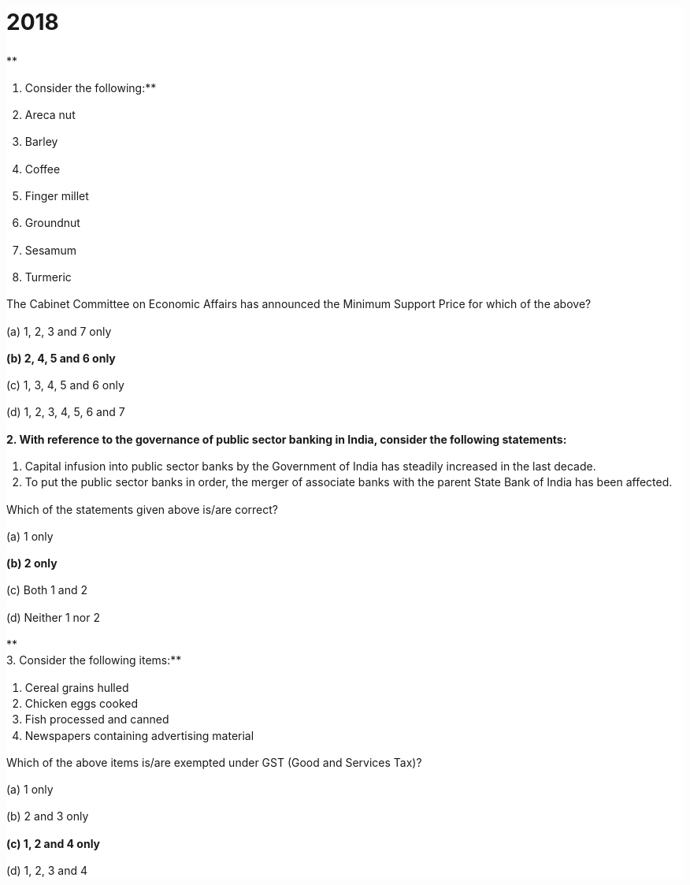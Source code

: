 # 2018

**  
1. Consider the following:**

1. Areca nut
2. Barley
3. Coffee
4. Finger millet
5. Groundnut
6. Sesamum
7. Turmeric

The Cabinet Committee on Economic Affairs has announced the Minimum Support Price for which of the above?

(a) 1, 2, 3 and 7 only

**(b) 2, 4, 5 and 6 only**

(c) 1, 3, 4, 5 and 6 only

(d) 1, 2, 3, 4, 5, 6 and 7

**2. With reference to the governance of public sector banking in India, consider the following statements:**

1. Capital infusion into public sector banks by the Government of India has steadily increased in the last decade.
2. To put the public sector banks in order, the merger of associate banks with the parent State Bank of India has been affected.

Which of the statements given above is/are correct?

(a) 1 only

**(b) 2 only**

(c) Both 1 and 2

(d) Neither 1 nor 2

**  
3. Consider the following items:**

1. Cereal grains hulled
2. Chicken eggs cooked
3. Fish processed and canned
4. Newspapers containing advertising material

Which of the above items is/are exempted under GST (Good and Services Tax)?

(a) 1 only

(b) 2 and 3 only

**(c) 1, 2 and 4 only**

(d) 1, 2, 3 and 4
